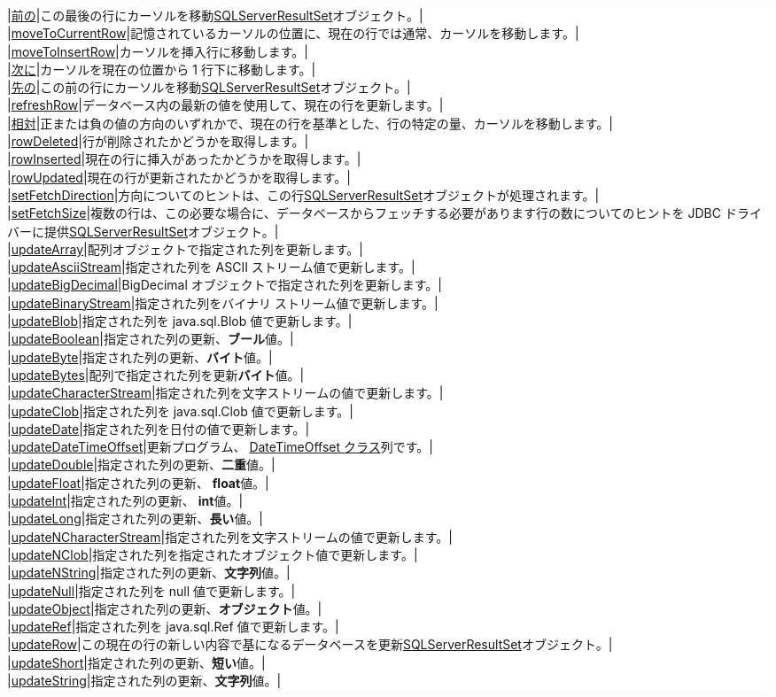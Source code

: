 |[前の](../../../connect/jdbc/reference/last-method-sqlserverresultset.md)|この最後の行にカーソルを移動[SQLServerResultSet](../../../connect/jdbc/reference/sqlserverresultset-class.md)オブジェクト。|  
|[moveToCurrentRow](../../../connect/jdbc/reference/movetocurrentrow-method-sqlserverresultset.md)|記憶されているカーソルの位置に、現在の行では通常、カーソルを移動します。|  
|[moveToInsertRow](../../../connect/jdbc/reference/movetoinsertrow-method-sqlserverresultset.md)|カーソルを挿入行に移動します。|  
|[次に](../../../connect/jdbc/reference/next-method-sqlserverresultset.md)|カーソルを現在の位置から 1 行下に移動します。|  
|[先の](../../../connect/jdbc/reference/previous-method-sqlserverresultset.md)|この前の行にカーソルを移動[SQLServerResultSet](../../../connect/jdbc/reference/sqlserverresultset-class.md)オブジェクト。|  
|[refreshRow](../../../connect/jdbc/reference/refreshrow-method-sqlserverresultset.md)|データベース内の最新の値を使用して、現在の行を更新します。|  
|[相対](../../../connect/jdbc/reference/relative-method-sqlserverresultset.md)|正または負の値の方向のいずれかで、現在の行を基準とした、行の特定の量、カーソルを移動します。|  
|[rowDeleted](../../../connect/jdbc/reference/rowdeleted-method-sqlserverresultset.md)|行が削除されたかどうかを取得します。|  
|[rowInserted](../../../connect/jdbc/reference/rowinserted-method-sqlserverresultset.md)|現在の行に挿入があったかどうかを取得します。|  
|[rowUpdated](../../../connect/jdbc/reference/rowupdated-method-sqlserverresultset.md)|現在の行が更新されたかどうかを取得します。|  
|[setFetchDirection](../../../connect/jdbc/reference/setfetchdirection-method-sqlserverresultset.md)|方向についてのヒントは、この行[SQLServerResultSet](../../../connect/jdbc/reference/sqlserverresultset-class.md)オブジェクトが処理されます。|  
|[setFetchSize](../../../connect/jdbc/reference/setfetchsize-method-sqlserverresultset.md)|複数の行は、この必要な場合に、データベースからフェッチする必要があります行の数についてのヒントを JDBC ドライバーに提供[SQLServerResultSet](../../../connect/jdbc/reference/sqlserverresultset-class.md)オブジェクト。|  
|[updateArray](../../../connect/jdbc/reference/updatearray-method-sqlserverresultset.md)|配列オブジェクトで指定された列を更新します。|  
|[updateAsciiStream](../../../connect/jdbc/reference/updateasciistream-method-sqlserverresultset.md)|指定された列を ASCII ストリーム値で更新します。|  
|[updateBigDecimal](../../../connect/jdbc/reference/updatebigdecimal-method-sqlserverresultset.md)|BigDecimal オブジェクトで指定された列を更新します。|  
|[updateBinaryStream](../../../connect/jdbc/reference/updatebinarystream-method-sqlserverresultset.md)|指定された列をバイナリ ストリーム値で更新します。|  
|[updateBlob](../../../connect/jdbc/reference/updateblob-method-sqlserverresultset.md)|指定された列を java.sql.Blob 値で更新します。|  
|[updateBoolean](../../../connect/jdbc/reference/updateboolean-method-sqlserverresultset.md)|指定された列の更新、**ブール**値。|  
|[updateByte](../../../connect/jdbc/reference/updatebyte-method-sqlserverresultset.md)|指定された列の更新、**バイト**値。|  
|[updateBytes](../../../connect/jdbc/reference/updatebytes-method-sqlserverresultset.md)|配列で指定された列を更新**バイト**値。|  
|[updateCharacterStream](../../../connect/jdbc/reference/updatecharacterstream-method-sqlserverresultset.md)|指定された列を文字ストリームの値で更新します。|  
|[updateClob](../../../connect/jdbc/reference/updateclob-method-sqlserverresultset.md)|指定された列を java.sql.Clob 値で更新します。|  
|[updateDate](../../../connect/jdbc/reference/updatedate-method-sqlserverresultset.md)|指定された列を日付の値で更新します。|  
|[updateDateTimeOffset](../../../connect/jdbc/reference/updatedatetimeoffset-sqlserverresultset.md)|更新プログラム、 [DateTimeOffset クラス](../../../connect/jdbc/reference/datetimeoffset-class.md)列です。|  
|[updateDouble](../../../connect/jdbc/reference/updatedouble-method-sqlserverresultset.md)|指定された列の更新、**二重**値。|  
|[updateFloat](../../../connect/jdbc/reference/updatefloat-method-sqlserverresultset.md)|指定された列の更新、 **float**値。|  
|[updateInt](../../../connect/jdbc/reference/updateint-method-sqlserverresultset.md)|指定された列の更新、 **int**値。|  
|[updateLong](../../../connect/jdbc/reference/updatelong-method-sqlserverresultset.md)|指定された列の更新、**長い**値。|  
|[updateNCharacterStream](../../../connect/jdbc/reference/updatencharacterstream-method-sqlserverresultset.md)|指定された列を文字ストリームの値で更新します。|  
|[updateNClob](../../../connect/jdbc/reference/updatenclob-method-sqlserverresultset.md)|指定された列を指定されたオブジェクト値で更新します。|  
|[updateNString](../../../connect/jdbc/reference/updatenstring-method-sqlserverresultset.md)|指定された列の更新、**文字列**値。|  
|[updateNull](../../../connect/jdbc/reference/updatenull-method-sqlserverresultset.md)|指定された列を null 値で更新します。|  
|[updateObject](../../../connect/jdbc/reference/updateobject-method-sqlserverresultset.md)|指定された列の更新、**オブジェクト**値。|  
|[updateRef](../../../connect/jdbc/reference/updateref-method-sqlserverresultset.md)|指定された列を java.sql.Ref 値で更新します。|  
|[updateRow](../../../connect/jdbc/reference/updaterow-method-sqlserverresultset.md)|この現在の行の新しい内容で基になるデータベースを更新[SQLServerResultSet](../../../connect/jdbc/reference/sqlserverresultset-class.md)オブジェクト。|  
|[updateShort](../../../connect/jdbc/reference/updateshort-method-sqlserverresultset.md)|指定された列の更新、**短い**値。|  
|[updateString](../../../connect/jdbc/reference/updatestring-method-sqlserverresultset.md)|指定された列の更新、**文字列**値。|  